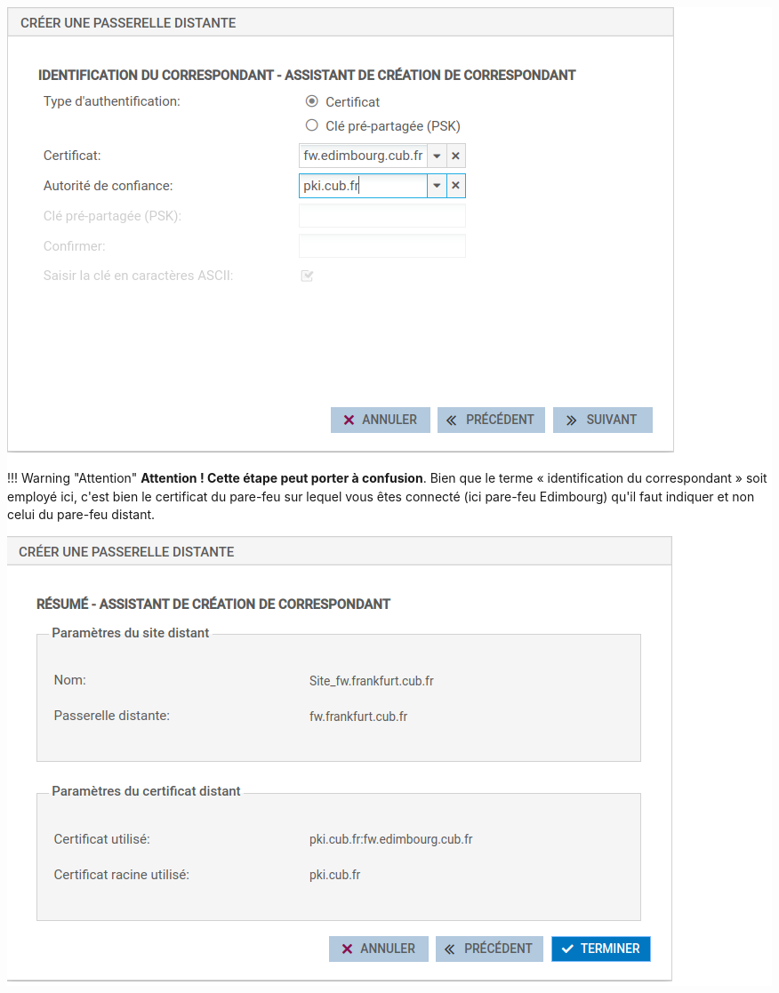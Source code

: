 ![](../../medias/stormshield/fiches/fiche12_vpn_SNS/Pictures/10000000000002EE000001F5F25DFDD1676C743F.png)

!!! Warning "Attention"
    **Attention ! Cette étape peut porter à confusion**. Bien que le terme
    « identification du correspondant » soit employé ici, c'est bien le
    certificat du pare-feu sur lequel vous êtes connecté (ici pare-feu
    Edimbourg) qu'il faut indiquer et non celui du pare-feu distant.

![](../../medias/stormshield/fiches/fiche12_vpn_SNS/Pictures/10000000000002EC000001F5E56051B8F1850077.png)
